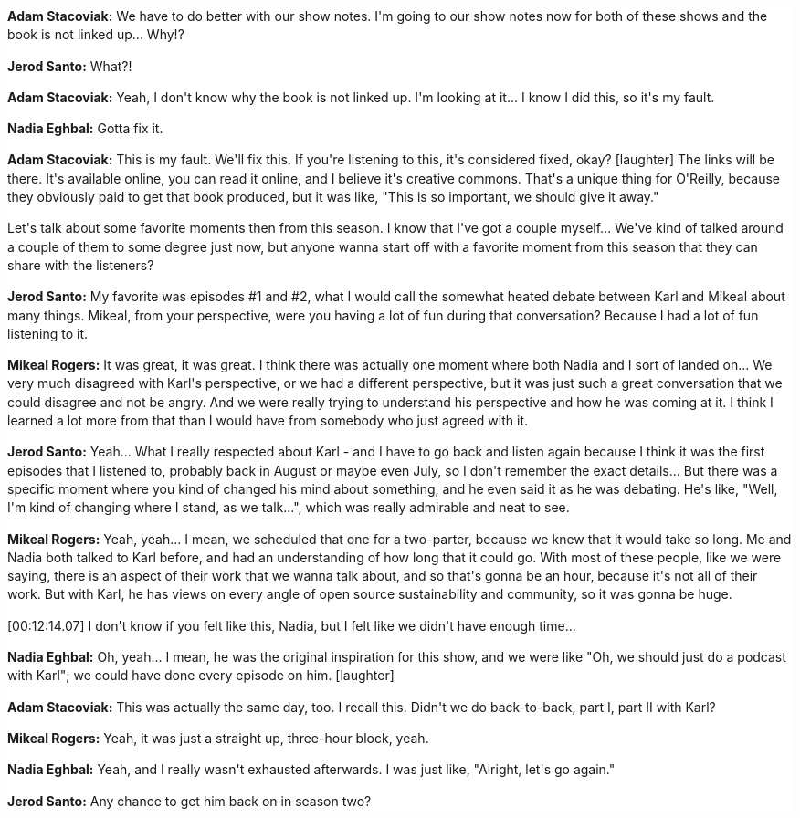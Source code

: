 **Adam Stacoviak:** We have to do better with our show notes. I'm going to our show notes now for both of these shows and the book is not linked up... Why!?

**Jerod Santo:** What?!

**Adam Stacoviak:** Yeah, I don't know why the book is not linked up. I'm looking at it... I know I did this, so it's my fault.

**Nadia Eghbal:** Gotta fix it.

**Adam Stacoviak:** This is my fault. We'll fix this. If you're listening to this, it's considered fixed, okay? \[laughter\] The links will be there. It's available online, you can read it online, and I believe it's creative commons. That's a unique thing for O'Reilly, because they obviously paid to get that book produced, but it was like, "This is so important, we should give it away."

Let's talk about some favorite moments then from this season. I know that I've got a couple myself... We've kind of talked around a couple of them to some degree just now, but anyone wanna start off with a favorite moment from this season that they can share with the listeners?

**Jerod Santo:** My favorite was episodes \#1 and \#2, what I would call the somewhat heated debate between Karl and Mikeal about many things. Mikeal, from your perspective, were you having a lot of fun during that conversation? Because I had a lot of fun listening to it.

**Mikeal Rogers:** It was great, it was great. I think there was actually one moment where both Nadia and I sort of landed on... We very much disagreed with Karl's perspective, or we had a different perspective, but it was just such a great conversation that we could disagree and not be angry. And we were really trying to understand his perspective and how he was coming at it. I think I learned a lot more from that than I would have from somebody who just agreed with it.

**Jerod Santo:** Yeah... What I really respected about Karl - and I have to go back and listen again because I think it was the first episodes that I listened to, probably back in August or maybe even July, so I don't remember the exact details... But there was a specific moment where you kind of changed his mind about something, and he even said it as he was debating. He's like, "Well, I'm kind of changing where I stand, as we talk...", which was really admirable and neat to see.

**Mikeal Rogers:** Yeah, yeah... I mean, we scheduled that one for a two-parter, because we knew that it would take so long. Me and Nadia both talked to Karl before, and had an understanding of how long that it could go. With most of these people, like we were saying, there is an aspect of their work that we wanna talk about, and so that's gonna be an hour, because it's not all of their work. But with Karl, he has views on every angle of open source sustainability and community, so it was gonna be huge.

\[00:12:14.07\] I don't know if you felt like this, Nadia, but I felt like we didn't have enough time...

**Nadia Eghbal:** Oh, yeah... I mean, he was the original inspiration for this show, and we were like "Oh, we should just do a podcast with Karl"; we could have done every episode on him. \[laughter\]

**Adam Stacoviak:** This was actually the same day, too. I recall this. Didn't we do back-to-back, part I, part II with Karl?

**Mikeal Rogers:** Yeah, it was just a straight up, three-hour block, yeah.

**Nadia Eghbal:** Yeah, and I really wasn't exhausted afterwards. I was just like, "Alright, let's go again."

**Jerod Santo:** Any chance to get him back on in season two?
